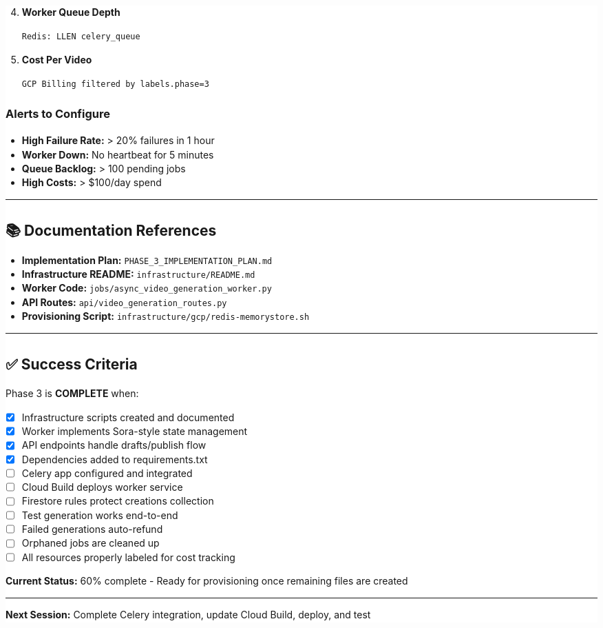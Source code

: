 4. **Worker Queue Depth**
   ```
   Redis: LLEN celery_queue
   ```

5. **Cost Per Video**
   ```
   GCP Billing filtered by labels.phase=3
   ```

### Alerts to Configure

- **High Failure Rate:** > 20% failures in 1 hour
- **Worker Down:** No heartbeat for 5 minutes
- **Queue Backlog:** > 100 pending jobs
- **High Costs:** > $100/day spend

---

## 📚 Documentation References

- **Implementation Plan:** `PHASE_3_IMPLEMENTATION_PLAN.md`
- **Infrastructure README:** `infrastructure/README.md`
- **Worker Code:** `jobs/async_video_generation_worker.py`
- **API Routes:** `api/video_generation_routes.py`
- **Provisioning Script:** `infrastructure/gcp/redis-memorystore.sh`

---

## ✅ Success Criteria

Phase 3 is **COMPLETE** when:

- [x] Infrastructure scripts created and documented
- [x] Worker implements Sora-style state management
- [x] API endpoints handle drafts/publish flow
- [x] Dependencies added to requirements.txt
- [ ] Celery app configured and integrated
- [ ] Cloud Build deploys worker service
- [ ] Firestore rules protect creations collection
- [ ] Test generation works end-to-end
- [ ] Failed generations auto-refund
- [ ] Orphaned jobs are cleaned up
- [ ] All resources properly labeled for cost tracking

**Current Status:** 60% complete - Ready for provisioning once remaining files are created

---

**Next Session:** Complete Celery integration, update Cloud Build, deploy, and test
